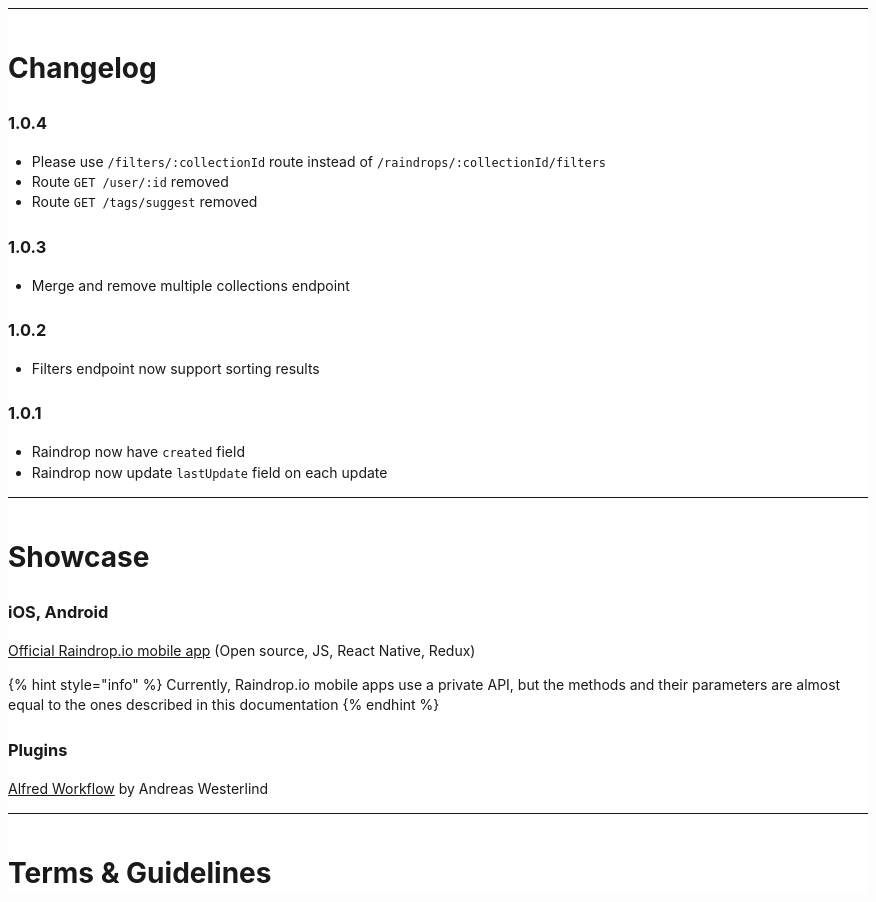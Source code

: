 

---



# Changelog

### 1.0.4

* Please use `/filters/:collectionId` route instead of `/raindrops/:collectionId/filters`
* Route `GET /user/:id` removed
* Route `GET /tags/suggest` removed

### 1.0.3

* Merge and remove multiple collections endpoint

### 1.0.2

* Filters endpoint now support sorting results

### 1.0.1

* Raindrop now have `created` field
* Raindrop now update `lastUpdate` field on each update



---



# Showcase

### iOS, Android

[Official Raindrop.io mobile app](https://github.com/raindropio/mobile) (Open source, JS, React Native, Redux)

{% hint style="info" %}
Currently, Raindrop.io mobile apps use a private API, but the methods and their parameters are almost equal to the ones described in this documentation
{% endhint %}

### Plugins

[Alfred Workflow](https://www.packal.org/workflow/search-raindropio) by Andreas Westerlind



---



# Terms & Guidelines
